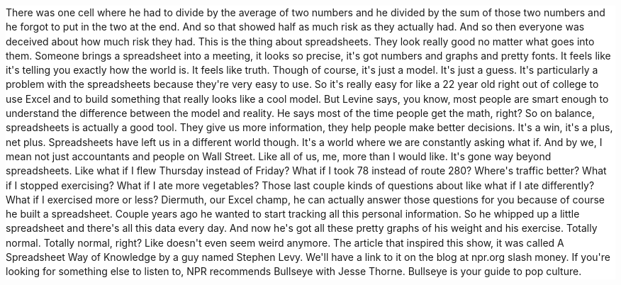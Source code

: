 There was one cell where he had to divide
by the average of two numbers
and he divided by the sum of those two numbers
and he forgot to put in the two at the end.
And so that showed half as much risk
as they actually had.
And so then everyone was deceived
about how much risk they had.
This is the thing about spreadsheets.
They look really good no matter what goes into them.
Someone brings a spreadsheet into a meeting,
it looks so precise,
it's got numbers and graphs and pretty fonts.
It feels like it's telling you exactly how the world is.
It feels like truth.
Though of course, it's just a model.
It's just a guess.
It's particularly a problem with the spreadsheets
because they're very easy to use.
So it's really easy for like a 22 year old
right out of college to use Excel
and to build something
that really looks like a cool model.
But Levine says, you know,
most people are smart enough to understand
the difference between the model and reality.
He says most of the time people get the math, right?
So on balance, spreadsheets is actually a good tool.
They give us more information,
they help people make better decisions.
It's a win, it's a plus, net plus.
Spreadsheets have left us in a different world though.
It's a world where we are constantly asking what if.
And by we, I mean not just accountants
and people on Wall Street.
Like all of us, me, more than I would like.
It's gone way beyond spreadsheets.
Like what if I flew Thursday instead of Friday?
What if I took 78 instead of route 280?
Where's traffic better?
What if I stopped exercising?
What if I ate more vegetables?
Those last couple kinds of questions
about like what if I ate differently?
What if I exercised more or less?
Diermuth, our Excel champ,
he can actually answer those questions for you
because of course he built a spreadsheet.
Couple years ago he wanted to start tracking
all this personal information.
So he whipped up a little spreadsheet
and there's all this data every day.
And now he's got all these pretty graphs
of his weight and his exercise.
Totally normal.
Totally normal, right?
Like doesn't even seem weird anymore.
The article that inspired this show,
it was called A Spreadsheet Way of Knowledge
by a guy named Stephen Levy.
We'll have a link to it on the blog at npr.org slash money.
If you're looking for something else to listen to,
NPR recommends Bullseye with Jesse Thorne.
Bullseye is your guide to pop culture.